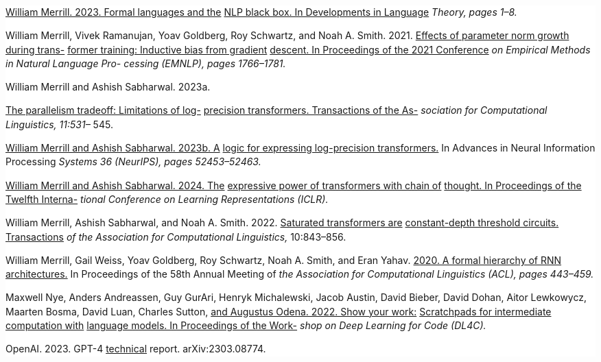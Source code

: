 [William Merrill. 2023. Formal languages and the](https://doi.org/10.1007/978-3-031-33264-7_1)
[NLP black box. In Developments in Language](https://doi.org/10.1007/978-3-031-33264-7_1)
_Theory, pages 1–8._

William Merrill, Vivek Ramanujan, Yoav Goldberg, Roy Schwartz, and Noah A. Smith. 2021.
[Effects of parameter norm growth during trans-](https://doi.org/10.18653/v1/2021.emnlp-main.133)
[former training: Inductive bias from gradient](https://doi.org/10.18653/v1/2021.emnlp-main.133)
[descent. In Proceedings of the 2021 Conference](https://doi.org/10.18653/v1/2021.emnlp-main.133)
_on Empirical Methods in Natural Language Pro-_
_cessing (EMNLP), pages 1766–1781._

William Merrill and Ashish Sabharwal. 2023a.

[The parallelism tradeoff: Limitations of log-](https://direct.mit.edu/tacl/article/doi/10.1162/tacl_a_00562/116413/The-Parallelism-Tradeoff-Limitations-of-Log)
[precision transformers. Transactions of the As-](https://direct.mit.edu/tacl/article/doi/10.1162/tacl_a_00562/116413/The-Parallelism-Tradeoff-Limitations-of-Log)
_sociation for Computational Linguistics, 11:531–_
545.


[William Merrill and Ashish Sabharwal. 2023b. A](https://papers.nips.cc/paper_files/paper/2023/hash/a48e5877c7bf86a513950ab23b360498-Abstract-Conference.html)
[logic for expressing log-precision transformers.](https://papers.nips.cc/paper_files/paper/2023/hash/a48e5877c7bf86a513950ab23b360498-Abstract-Conference.html)
In Advances in Neural Information Processing
_Systems 36 (NeurIPS), pages 52453–52463._

[William Merrill and Ashish Sabharwal. 2024. The](https://openreview.net/forum?id=NjNGlPh8Wh)
[expressive power of transformers with chain of](https://openreview.net/forum?id=NjNGlPh8Wh)
[thought. In Proceedings of the Twelfth Interna-](https://openreview.net/forum?id=NjNGlPh8Wh)
_tional Conference on Learning Representations_
_(ICLR)._

William Merrill, Ashish Sabharwal, and Noah A.
Smith. 2022. [Saturated transformers are](https://doi.org/10.1162/tacl_a_00493)
[constant-depth threshold circuits. Transactions](https://doi.org/10.1162/tacl_a_00493)
_of the Association for Computational Linguistics,_
10:843–856.

William Merrill, Gail Weiss, Yoav Goldberg, Roy
Schwartz, Noah A. Smith, and Eran Yahav.
[2020. A formal hierarchy of RNN architectures.](https://doi.org/10.18653/v1/2020.acl-main.43)
In Proceedings of the 58th Annual Meeting of
_the Association for Computational Linguistics_
_(ACL), pages 443–459._

Maxwell Nye, Anders Andreassen, Guy GurAri, Henryk Michalewski, Jacob Austin, David
Bieber, David Dohan, Aitor Lewkowycz,
Maarten Bosma, David Luan, Charles Sutton,
[and Augustus Odena. 2022. Show your work:](https://openreview.net/forum?id=HBlx2idbkbq)
[Scratchpads for intermediate computation with](https://openreview.net/forum?id=HBlx2idbkbq)
[language models. In Proceedings of the Work-](https://openreview.net/forum?id=HBlx2idbkbq)
_shop on Deep Learning for Code (DL4C)._

OpenAI. 2023. GPT-4 [technical](https://arxiv.org/abs/2303.08774) report.
arXiv:2303.08774.
